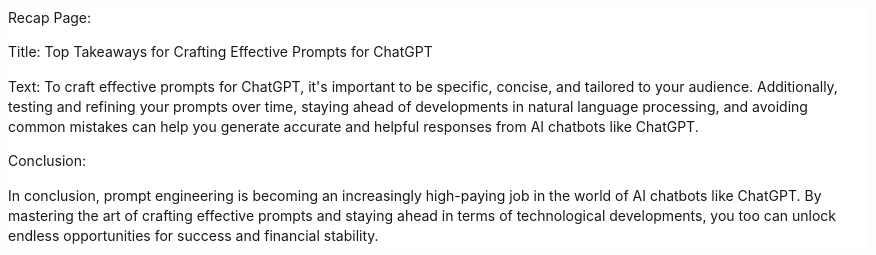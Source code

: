 

Recap Page:

Title: Top Takeaways for Crafting Effective Prompts for ChatGPT

Text: To craft effective prompts for ChatGPT, it's important to be specific, concise, and tailored to your audience. Additionally, testing and refining your prompts over time, staying ahead of developments in natural language processing, and avoiding common mistakes can help you generate accurate and helpful responses from AI chatbots like ChatGPT.



Conclusion:

In conclusion, prompt engineering is becoming an increasingly high-paying job in the world of AI chatbots like ChatGPT. By mastering the art of crafting effective prompts and staying ahead in terms of technological developments, you too can unlock endless opportunities for success and financial stability.

